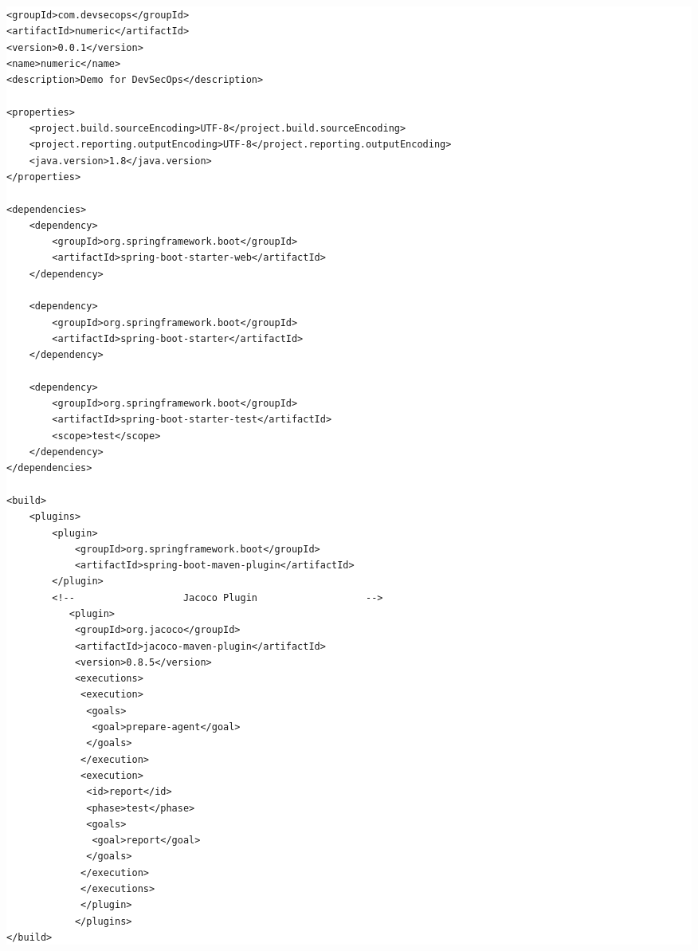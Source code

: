 	<groupId>com.devsecops</groupId>
	<artifactId>numeric</artifactId>
	<version>0.0.1</version>
	<name>numeric</name>
	<description>Demo for DevSecOps</description>

	<properties>
		<project.build.sourceEncoding>UTF-8</project.build.sourceEncoding>
		<project.reporting.outputEncoding>UTF-8</project.reporting.outputEncoding>
		<java.version>1.8</java.version>
	</properties>

	<dependencies>
		<dependency>
			<groupId>org.springframework.boot</groupId>
			<artifactId>spring-boot-starter-web</artifactId>
		</dependency>

		<dependency>
			<groupId>org.springframework.boot</groupId>
			<artifactId>spring-boot-starter</artifactId>
		</dependency>

		<dependency>
			<groupId>org.springframework.boot</groupId>
			<artifactId>spring-boot-starter-test</artifactId>
			<scope>test</scope>
		</dependency>
	</dependencies>

	<build>
		<plugins>
			<plugin>
				<groupId>org.springframework.boot</groupId>
				<artifactId>spring-boot-maven-plugin</artifactId>
			</plugin>
			<!--                   Jacoco Plugin                   -->
               <plugin>
                <groupId>org.jacoco</groupId>
                <artifactId>jacoco-maven-plugin</artifactId>
                <version>0.8.5</version>
                <executions>
                 <execution>
                  <goals>
                   <goal>prepare-agent</goal>
                  </goals>
                 </execution>
                 <execution>
                  <id>report</id>
                  <phase>test</phase>
                  <goals>
                   <goal>report</goal>
                  </goals>
                 </execution>
                 </executions>
                 </plugin>
                </plugins>
	</build>
